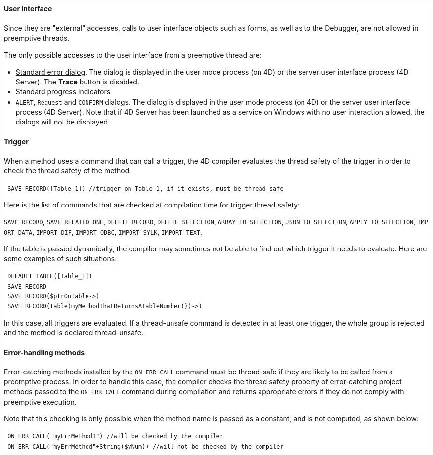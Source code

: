 #### User interface

Since they are "external" accesses, calls to user interface objects such as forms, as well as to the Debugger, are not allowed in preemptive threads.

The only possible accesses to the user interface from a preemptive thread are:

- [Standard error dialog](../Debugging/basics). The dialog is displayed in the user mode process (on 4D) or the server user interface process (4D Server). The **Trace** button is disabled.
- Standard progress indicators
- `ALERT`, `Request` and `CONFIRM` dialogs. The dialog is displayed in the user mode process (on 4D) or the server user interface process (4D Server). Note that if 4D Server has been launched as a service on Windows with no user interaction allowed, the dialogs will not be displayed.

#### Trigger

When a method uses a command that can call a trigger, the 4D compiler evaluates the thread safety of the trigger in order to check the thread safety of the method:

```4d
 SAVE RECORD([Table_1]) //trigger on Table_1, if it exists, must be thread-safe
```

Here is the list of commands that are checked at compilation time for trigger thread safety:

`SAVE RECORD`, `SAVE RELATED ONE`, `DELETE RECORD`, `DELETE SELECTION`, `ARRAY TO SELECTION`, `JSON TO SELECTION`, `APPLY TO SELECTION`, `IMPORT DATA`, `IMPORT DIF`, `IMPORT ODBC`, `IMPORT SYLK`, `IMPORT TEXT`.

If the table is passed dynamically, the compiler may sometimes not be able to find out which trigger it needs to evaluate. Here are some examples of such situations:

```4d
 DEFAULT TABLE([Table_1])
 SAVE RECORD
 SAVE RECORD($ptrOnTable->)
 SAVE RECORD(Table(myMethodThatReturnsATableNumber())->)
```

In this case, all triggers are evaluated. If a thread-unsafe command is detected in at least one trigger, the whole group is rejected and the method is declared thread-unsafe.

#### Error-handling methods

[Error-catching methods](../Concepts/error-handling.md) installed by the `ON ERR CALL` command must be thread-safe if they are likely to be called from a preemptive process. In order to handle this case, the compiler checks the thread safety property of error-catching project methods passed to the `ON ERR CALL` command during compilation and returns appropriate errors if they do not comply with preemptive execution.

Note that this checking is only possible when the method name is passed as a constant, and is not computed, as shown below:

```4d
 ON ERR CALL("myErrMethod1") //will be checked by the compiler
 ON ERR CALL("myErrMethod"+String($vNum)) //will not be checked by the compiler
```
